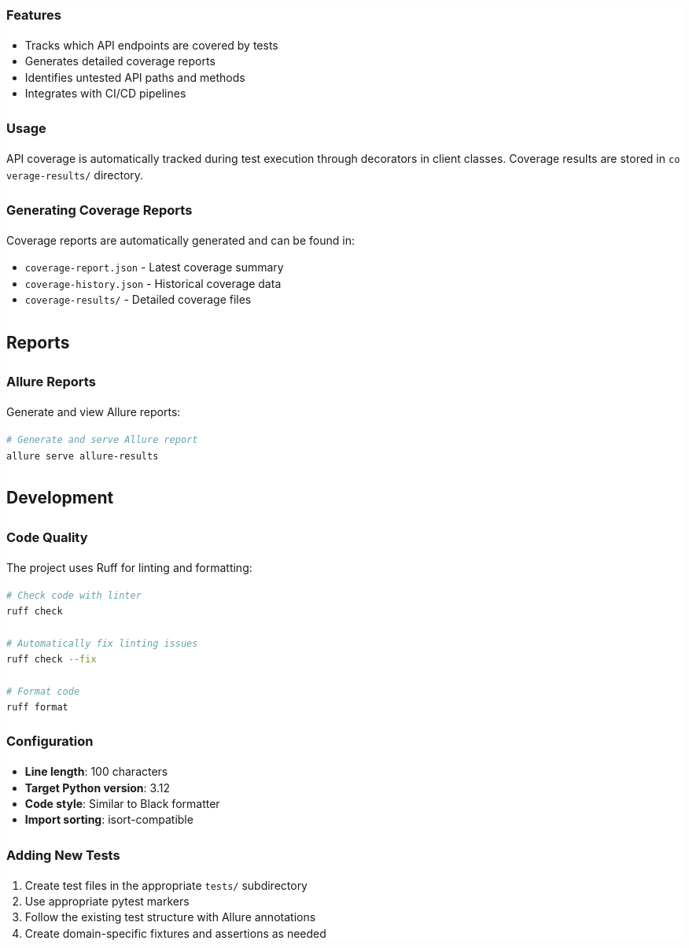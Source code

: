 ### Features
- Tracks which API endpoints are covered by tests
- Generates detailed coverage reports
- Identifies untested API paths and methods
- Integrates with CI/CD pipelines

### Usage
API coverage is automatically tracked during test execution through decorators in client classes. Coverage results are stored in `coverage-results/` directory.

### Generating Coverage Reports
Coverage reports are automatically generated and can be found in:
- `coverage-report.json` - Latest coverage summary
- `coverage-history.json` - Historical coverage data
- `coverage-results/` - Detailed coverage files

## Reports

### Allure Reports
Generate and view Allure reports:

```bash
# Generate and serve Allure report
allure serve allure-results
```


## Development

### Code Quality
The project uses Ruff for linting and formatting:

```bash
# Check code with linter
ruff check

# Automatically fix linting issues
ruff check --fix

# Format code
ruff format
```

### Configuration
- **Line length**: 100 characters
- **Target Python version**: 3.12
- **Code style**: Similar to Black formatter
- **Import sorting**: isort-compatible

### Adding New Tests
1. Create test files in the appropriate `tests/` subdirectory
2. Use appropriate pytest markers
3. Follow the existing test structure with Allure annotations
4. Create domain-specific fixtures and assertions as needed
